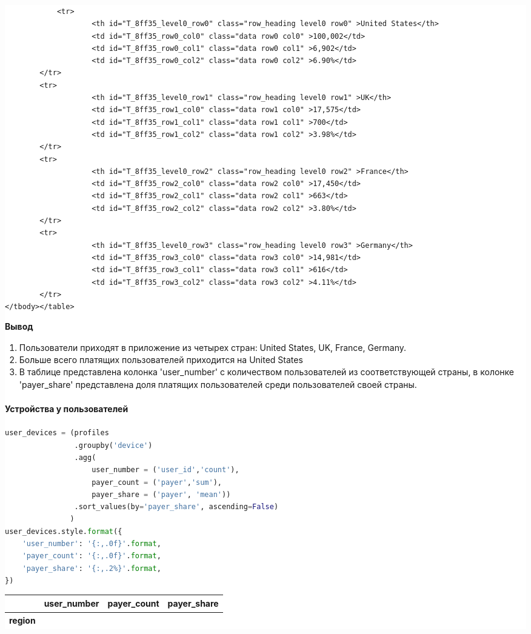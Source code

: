 


<style  type="text/css" >
</style><table id="T_8ff35_" ><thead>    <tr>        <th class="blank level0" ></th>        <th class="col_heading level0 col0" >user_number</th>        <th class="col_heading level0 col1" >payer_count</th>        <th class="col_heading level0 col2" >payer_share</th>    </tr>    <tr>        <th class="index_name level0" >region</th>        <th class="blank" ></th>        <th class="blank" ></th>        <th class="blank" ></th>    </tr></thead><tbody>
                <tr>
                        <th id="T_8ff35_level0_row0" class="row_heading level0 row0" >United States</th>
                        <td id="T_8ff35_row0_col0" class="data row0 col0" >100,002</td>
                        <td id="T_8ff35_row0_col1" class="data row0 col1" >6,902</td>
                        <td id="T_8ff35_row0_col2" class="data row0 col2" >6.90%</td>
            </tr>
            <tr>
                        <th id="T_8ff35_level0_row1" class="row_heading level0 row1" >UK</th>
                        <td id="T_8ff35_row1_col0" class="data row1 col0" >17,575</td>
                        <td id="T_8ff35_row1_col1" class="data row1 col1" >700</td>
                        <td id="T_8ff35_row1_col2" class="data row1 col2" >3.98%</td>
            </tr>
            <tr>
                        <th id="T_8ff35_level0_row2" class="row_heading level0 row2" >France</th>
                        <td id="T_8ff35_row2_col0" class="data row2 col0" >17,450</td>
                        <td id="T_8ff35_row2_col1" class="data row2 col1" >663</td>
                        <td id="T_8ff35_row2_col2" class="data row2 col2" >3.80%</td>
            </tr>
            <tr>
                        <th id="T_8ff35_level0_row3" class="row_heading level0 row3" >Germany</th>
                        <td id="T_8ff35_row3_col0" class="data row3 col0" >14,981</td>
                        <td id="T_8ff35_row3_col1" class="data row3 col1" >616</td>
                        <td id="T_8ff35_row3_col2" class="data row3 col2" >4.11%</td>
            </tr>
    </tbody></table>



<b>Вывод</b>

1. Пользователи приходят в приложение из четырех стран: United States, UK, France, Germany. 
2. Больше всего платящих пользователей приходится на United States
3. В таблице представлена колонка 'user_number' c количеством пользователей из соответствующей страны, в колонке 'payer_share' представлена доля платящих пользователей среди пользователей своей страны.

#### Устройства у пользователей


```python
user_devices = (profiles
                .groupby('device')
                .agg(
                    user_number = ('user_id','count'),
                    payer_count = ('payer','sum'),
                    payer_share = ('payer', 'mean'))
                .sort_values(by='payer_share', ascending=False)
               )
user_devices.style.format({
    'user_number': '{:,.0f}'.format,
    'payer_count': '{:,.0f}'.format,
    'payer_share': '{:,.2%}'.format,
})
```
